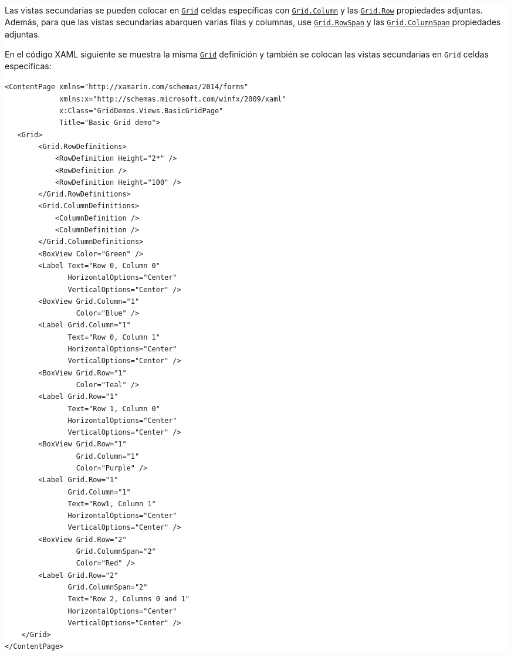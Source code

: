Las vistas secundarias se pueden colocar en [`Grid`](xref:Xamarin.Forms.Grid) celdas específicas con [`Grid.Column`](xref:Xamarin.Forms.Grid.ColumnProperty) y las [`Grid.Row`](xref:Xamarin.Forms.Grid.RowProperty) propiedades adjuntas. Además, para que las vistas secundarias abarquen varias filas y columnas, use [`Grid.RowSpan`](xref:Xamarin.Forms.Grid.RowSpanProperty) y las [`Grid.ColumnSpan`](xref:Xamarin.Forms.Grid.ColumnSpanProperty) propiedades adjuntas.

En el código XAML siguiente se muestra la misma [`Grid`](xref:Xamarin.Forms.Grid) definición y también se colocan las vistas secundarias en `Grid` celdas específicas:

```xaml
<ContentPage xmlns="http://xamarin.com/schemas/2014/forms"
             xmlns:x="http://schemas.microsoft.com/winfx/2009/xaml"
             x:Class="GridDemos.Views.BasicGridPage"
             Title="Basic Grid demo">
   <Grid>
        <Grid.RowDefinitions>
            <RowDefinition Height="2*" />
            <RowDefinition />
            <RowDefinition Height="100" />
        </Grid.RowDefinitions>
        <Grid.ColumnDefinitions>
            <ColumnDefinition />
            <ColumnDefinition />
        </Grid.ColumnDefinitions>
        <BoxView Color="Green" />
        <Label Text="Row 0, Column 0"
               HorizontalOptions="Center"
               VerticalOptions="Center" />
        <BoxView Grid.Column="1"
                 Color="Blue" />
        <Label Grid.Column="1"
               Text="Row 0, Column 1"
               HorizontalOptions="Center"
               VerticalOptions="Center" />
        <BoxView Grid.Row="1"
                 Color="Teal" />
        <Label Grid.Row="1"
               Text="Row 1, Column 0"
               HorizontalOptions="Center"
               VerticalOptions="Center" />
        <BoxView Grid.Row="1"
                 Grid.Column="1"
                 Color="Purple" />
        <Label Grid.Row="1"
               Grid.Column="1"
               Text="Row1, Column 1"
               HorizontalOptions="Center"
               VerticalOptions="Center" />
        <BoxView Grid.Row="2"
                 Grid.ColumnSpan="2"
                 Color="Red" />
        <Label Grid.Row="2"
               Grid.ColumnSpan="2"
               Text="Row 2, Columns 0 and 1"
               HorizontalOptions="Center"
               VerticalOptions="Center" />
    </Grid>
</ContentPage>
```
